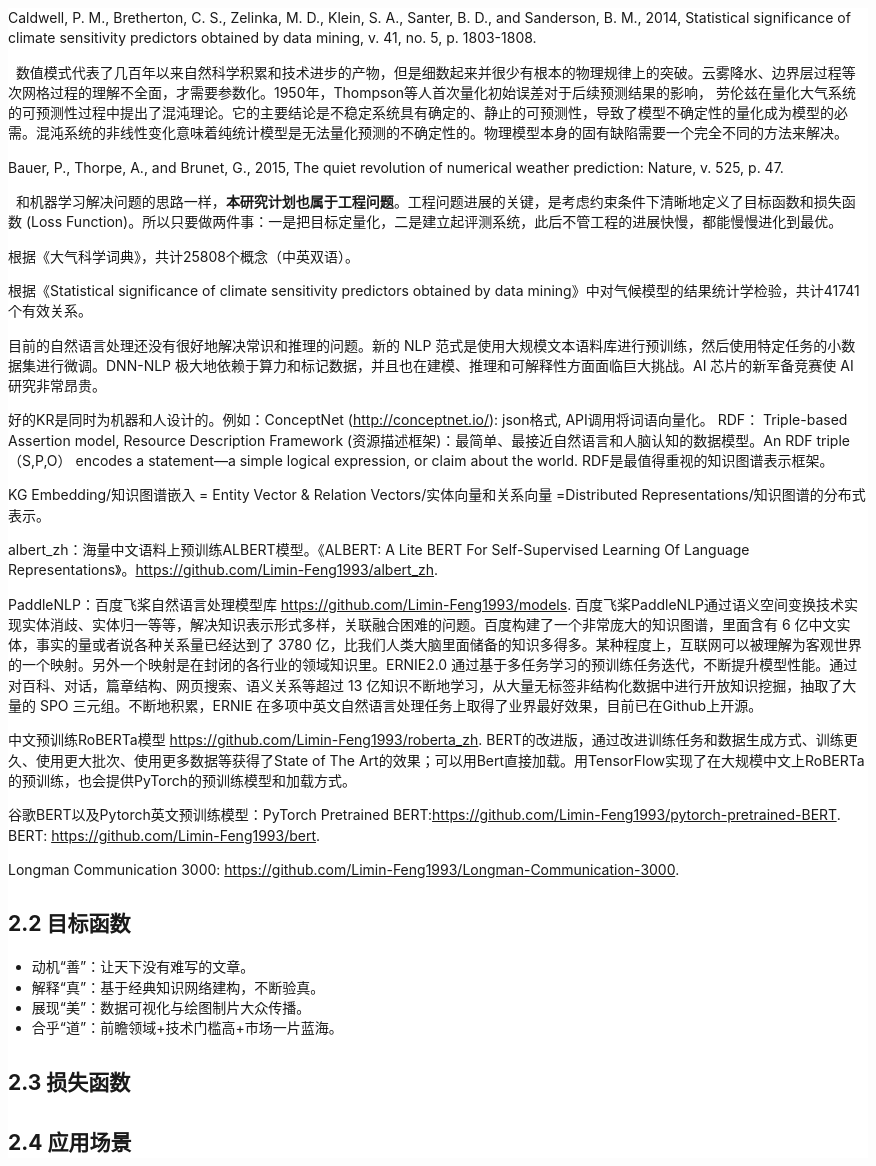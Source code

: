 Caldwell, P. M., Bretherton, C. S., Zelinka, M. D., Klein, S. A., Santer, B. D., and Sanderson, B. M., 2014, Statistical  significance of climate sensitivity predictors obtained by data mining, v. 41, no. 5, p. 1803-1808.

&nbsp; 数值模式代表了几百年以来自然科学积累和技术进步的产物，但是细数起来并很少有根本的物理规律上的突破。云雾降水、边界层过程等次网格过程的理解不全面，才需要参数化。1950年，Thompson等人首次量化初始误差对于后续预测结果的影响， 劳伦兹在量化大气系统的可预测性过程中提出了混沌理论。它的主要结论是不稳定系统具有确定的、静止的可预测性，导致了模型不确定性的量化成为模型的必需。混沌系统的非线性变化意味着纯统计模型是无法量化预测的不确定性的。物理模型本身的固有缺陷需要一个完全不同的方法来解决。

Bauer, P., Thorpe, A., and Brunet, G., 2015, The quiet revolution of numerical weather prediction: Nature, v.  525, p. 47.

&nbsp; 和机器学习解决问题的思路一样，**本研究计划也属于工程问题**。工程问题进展的关键，是考虑约束条件下清晰地定义了目标函数和损失函数 (Loss Function)。所以只要做两件事：一是把目标定量化，二是建立起评测系统，此后不管工程的进展快慢，都能慢慢进化到最优。

根据《大气科学词典》，共计25808个概念（中英双语）。

根据《Statistical significance of climate sensitivity predictors obtained by data mining》中对气候模型的结果统计学检验，共计41741个有效关系。

目前的自然语言处理还没有很好地解决常识和推理的问题。新的 NLP 范式是使用大规模文本语料库进行预训练，然后使用特定任务的小数据集进行微调。DNN-NLP 极大地依赖于算力和标记数据，并且也在建模、推理和可解释性方面面临巨大挑战。AI 芯片的新军备竞赛使 AI 研究非常昂贵。

好的KR是同时为机器和⼈设计的。例如：ConceptNet (http://conceptnet.io/): json格式, API调用将词语向量化。 RDF： Triple-based Assertion model, Resource Description Framework (资源描述框架)：最简单、最接近自然语言和人脑认知的数据模型。An RDF triple （S,P,O） encodes a statement—a simple logical expression, or claim about the world. RDF是最值得重视的知识图谱表示框架。

KG Embedding/知识图谱嵌⼊ = Entity Vector & Relation Vectors/实体向量和关系向量 =Distributed Representations/知识图谱的分布式表示。

albert_zh：海量中文语料上预训练ALBERT模型。《ALBERT: A Lite BERT For Self-Supervised Learning Of Language Representations》。https://github.com/Limin-Feng1993/albert_zh.

PaddleNLP：百度飞桨自然语言处理模型库 https://github.com/Limin-Feng1993/models. 百度飞桨PaddleNLP通过语义空间变换技术实现实体消歧、实体归一等等，解决知识表示形式多样，关联融合困难的问题。百度构建了一个非常庞大的知识图谱，里面含有 6 亿中文实体，事实的量或者说各种关系量已经达到了 3780 亿，比我们人类大脑里面储备的知识多得多。某种程度上，互联网可以被理解为客观世界的一个映射。另外一个映射是在封闭的各行业的领域知识里。ERNIE2.0 通过基于多任务学习的预训练任务迭代，不断提升模型性能。通过对百科、对话，篇章结构、网页搜索、语义关系等超过 13 亿知识不断地学习，从大量无标签非结构化数据中进行开放知识挖掘，抽取了大量的 SPO 三元组。不断地积累，ERNIE 在多项中英文自然语言处理任务上取得了业界最好效果，目前已在Github上开源。

中文预训练RoBERTa模型 https://github.com/Limin-Feng1993/roberta_zh. BERT的改进版，通过改进训练任务和数据生成方式、训练更久、使用更大批次、使用更多数据等获得了State of The Art的效果；可以用Bert直接加载。用TensorFlow实现了在大规模中文上RoBERTa的预训练，也会提供PyTorch的预训练模型和加载方式。

谷歌BERT以及Pytorch英文预训练模型：PyTorch Pretrained BERT:https://github.com/Limin-Feng1993/pytorch-pretrained-BERT. BERT: https://github.com/Limin-Feng1993/bert. 

Longman Communication 3000: https://github.com/Limin-Feng1993/Longman-Communication-3000.

## 2.2 目标函数

- 动机“善”：让天下没有难写的文章。
- 解释“真”：基于经典知识网络建构，不断验真。
- 展现“美”：数据可视化与绘图制片大众传播。
- 合乎“道”：前瞻领域+技术门槛高+市场一片蓝海。

## 2.3 损失函数

## 2.4 应用场景
